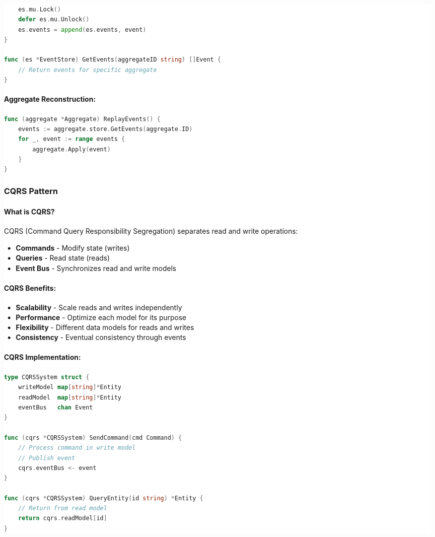 ```go
    es.mu.Lock()
    defer es.mu.Unlock()
    es.events = append(es.events, event)
}

func (es *EventStore) GetEvents(aggregateID string) []Event {
    // Return events for specific aggregate
}
```

#### **Aggregate Reconstruction:**
```go
func (aggregate *Aggregate) ReplayEvents() {
    events := aggregate.store.GetEvents(aggregate.ID)
    for _, event := range events {
        aggregate.Apply(event)
    }
}
```

### **CQRS Pattern**

#### **What is CQRS?**
CQRS (Command Query Responsibility Segregation) separates read and write operations:
- **Commands** - Modify state (writes)
- **Queries** - Read state (reads)
- **Event Bus** - Synchronizes read and write models

#### **CQRS Benefits:**
- **Scalability** - Scale reads and writes independently
- **Performance** - Optimize each model for its purpose
- **Flexibility** - Different data models for reads and writes
- **Consistency** - Eventual consistency through events

#### **CQRS Implementation:**
```go
type CQRSSystem struct {
    writeModel map[string]*Entity
    readModel  map[string]*Entity
    eventBus   chan Event
}

func (cqrs *CQRSSystem) SendCommand(cmd Command) {
    // Process command in write model
    // Publish event
    cqrs.eventBus <- event
}

func (cqrs *CQRSSystem) QueryEntity(id string) *Entity {
    // Return from read model
    return cqrs.readModel[id]
}
```
